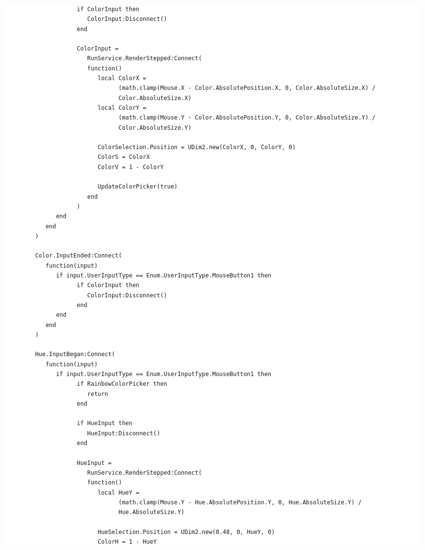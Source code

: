                          if ColorInput then
                            ColorInput:Disconnect()
                         end

                         ColorInput =
                            RunService.RenderStepped:Connect(
                            function()
                               local ColorX =
                                     (math.clamp(Mouse.X - Color.AbsolutePosition.X, 0, Color.AbsoluteSize.X) /
                                     Color.AbsoluteSize.X)
                               local ColorY =
                                     (math.clamp(Mouse.Y - Color.AbsolutePosition.Y, 0, Color.AbsoluteSize.Y) /
                                     Color.AbsoluteSize.Y)

                               ColorSelection.Position = UDim2.new(ColorX, 0, ColorY, 0)
                               ColorS = ColorX
                               ColorV = 1 - ColorY

                               UpdateColorPicker(true)
                            end
                         )
                   end
                end
             )

             Color.InputEnded:Connect(
                function(input)
                   if input.UserInputType == Enum.UserInputType.MouseButton1 then
                         if ColorInput then
                            ColorInput:Disconnect()
                         end
                   end
                end
             )

             Hue.InputBegan:Connect(
                function(input)
                   if input.UserInputType == Enum.UserInputType.MouseButton1 then
                         if RainbowColorPicker then
                            return
                         end

                         if HueInput then
                            HueInput:Disconnect()
                         end

                         HueInput =
                            RunService.RenderStepped:Connect(
                            function()
                               local HueY =
                                     (math.clamp(Mouse.Y - Hue.AbsolutePosition.Y, 0, Hue.AbsoluteSize.Y) /
                                     Hue.AbsoluteSize.Y)

                               HueSelection.Position = UDim2.new(0.48, 0, HueY, 0)
                               ColorH = 1 - HueY
